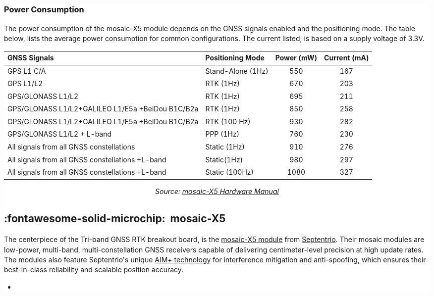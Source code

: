 
### Power Consumption
The power consumption of the mosaic-X5 module depends on the GNSS signals enabled and the positioning mode. The table below, lists the average power consumption for common configurations. The current listed, is based on a supply voltage of 3.3V.

<article style="text-align: center;" markdown>

| GNSS Signals | Positioning Mode | Power (mW) | Current (mA) |
| :----------- | :--------------- | :--------: | :----------: |
| GPS L1 C/A | Stand-Alone (1Hz) | 550 | 167 |
| GPS L1/L2 | RTK (1Hz) | 670 | 203 |
| GPS/GLONASS L1/L2 | RTK (1Hz) | 695 | 211 |
| GPS/GLONASS L1/L2+GALILEO L1/E5a +BeiDou B1C/B2a | RTK (1Hz) | 850 | 258 |
| GPS/GLONASS L1/L2+GALILEO L1/E5a +BeiDou B1C/B2a | RTK (100 Hz) | 930 | 282 |
| GPS/GLONASS L1/L2 + L-band | PPP (1Hz) | 760 | 230 |
| All signals from all GNSS constellations | Static (1Hz) | 910 | 276 |
| All signals from all GNSS constellations +L-band | Static(1Hz) | 980 | 297 |
| All signals from all GNSS constellations +L-band | Static (100Hz) | 1080 | 327 |

*Source: [mosaic-X5 Hardware Manual](./assets/component_documentation/mosaic_hardware_manual_v1.11.0.pdf)*
</article>

## :fontawesome-solid-microchip:&nbsp; mosaic-X5
The centerpiece of the Tri-band GNSS RTK breakout board, is the [mosaic-X5 module](./assets/component_documentation/mosaic_hardware_manual_v1.11.0.pdf) from [Septentrio](https://www.septentrio.com/en). Their mosaic modules are low-power, multi-band, multi-constellation GNSS receivers capable of delivering centimeter-level precision at high update rates. The modules also feature Septentrio's unique [AIM+ technology](https://www.septentrio.com/en/learn-more/advanced-positioning-technology/aim-resilient-and-secure-gnss/gps-receivers) for interference mitigation and anti-spoofing, which ensures their best-in-class reliability and scalable position accuracy.

<div class="grid cards" markdown>

<div markdown>

<article class="video-500px" style="margin: auto;" markdown>
<iframe src="https://www.youtube.com/embed/Co8hrVeklAA" title="Septentrio: Mosaic - GNSS / GPS module receiver range" frameborder="0" allow="accelerometer; autoplay; clipboard-write; encrypted-media; gyroscope; picture-in-picture" allowfullscreen></iframe>
</article>

</div>

-   <figure markdown>